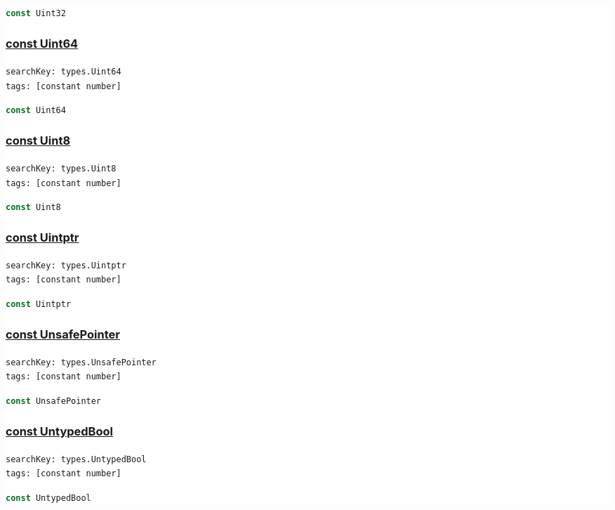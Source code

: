 ```Go
const Uint32
```

### <a id="Uint64" href="#Uint64">const Uint64</a>

```
searchKey: types.Uint64
tags: [constant number]
```

```Go
const Uint64
```

### <a id="Uint8" href="#Uint8">const Uint8</a>

```
searchKey: types.Uint8
tags: [constant number]
```

```Go
const Uint8
```

### <a id="Uintptr" href="#Uintptr">const Uintptr</a>

```
searchKey: types.Uintptr
tags: [constant number]
```

```Go
const Uintptr
```

### <a id="UnsafePointer" href="#UnsafePointer">const UnsafePointer</a>

```
searchKey: types.UnsafePointer
tags: [constant number]
```

```Go
const UnsafePointer
```

### <a id="UntypedBool" href="#UntypedBool">const UntypedBool</a>

```
searchKey: types.UntypedBool
tags: [constant number]
```

```Go
const UntypedBool
```
